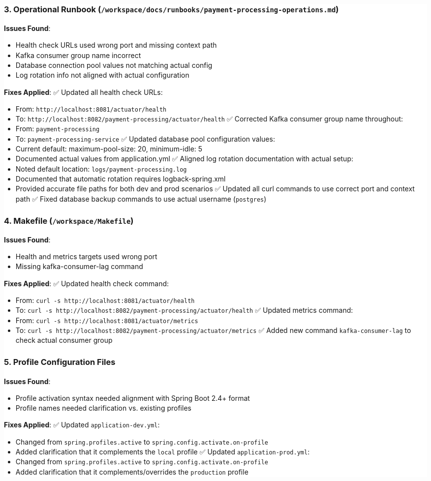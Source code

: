 ### 3. Operational Runbook (`/workspace/docs/runbooks/payment-processing-operations.md`)

**Issues Found**:
- Health check URLs used wrong port and missing context path
- Kafka consumer group name incorrect
- Database connection pool values not matching actual config
- Log rotation info not aligned with actual configuration

**Fixes Applied**:
✅ Updated all health check URLs:
  - From: `http://localhost:8081/actuator/health`
  - To: `http://localhost:8082/payment-processing/actuator/health`
✅ Corrected Kafka consumer group name throughout:
  - From: `payment-processing`
  - To: `payment-processing-service`
✅ Updated database pool configuration values:
  - Current default: maximum-pool-size: 20, minimum-idle: 5
  - Documented actual values from application.yml
✅ Aligned log rotation documentation with actual setup:
  - Noted default location: `logs/payment-processing.log`
  - Documented that automatic rotation requires logback-spring.xml
  - Provided accurate file paths for both dev and prod scenarios
✅ Updated all curl commands to use correct port and context path
✅ Fixed database backup commands to use actual username (`postgres`)

### 4. Makefile (`/workspace/Makefile`)

**Issues Found**:
- Health and metrics targets used wrong port
- Missing kafka-consumer-lag command

**Fixes Applied**:
✅ Updated health check command:
  - From: `curl -s http://localhost:8081/actuator/health`
  - To: `curl -s http://localhost:8082/payment-processing/actuator/health`
✅ Updated metrics command:
  - From: `curl -s http://localhost:8081/actuator/metrics`
  - To: `curl -s http://localhost:8082/payment-processing/actuator/metrics`
✅ Added new command `kafka-consumer-lag` to check actual consumer group

### 5. Profile Configuration Files

**Issues Found**:
- Profile activation syntax needed alignment with Spring Boot 2.4+ format
- Profile names needed clarification vs. existing profiles

**Fixes Applied**:
✅ Updated `application-dev.yml`:
  - Changed from `spring.profiles.active` to `spring.config.activate.on-profile`
  - Added clarification that it complements the `local` profile
✅ Updated `application-prod.yml`:
  - Changed from `spring.profiles.active` to `spring.config.activate.on-profile`
  - Added clarification that it complements/overrides the `production` profile
